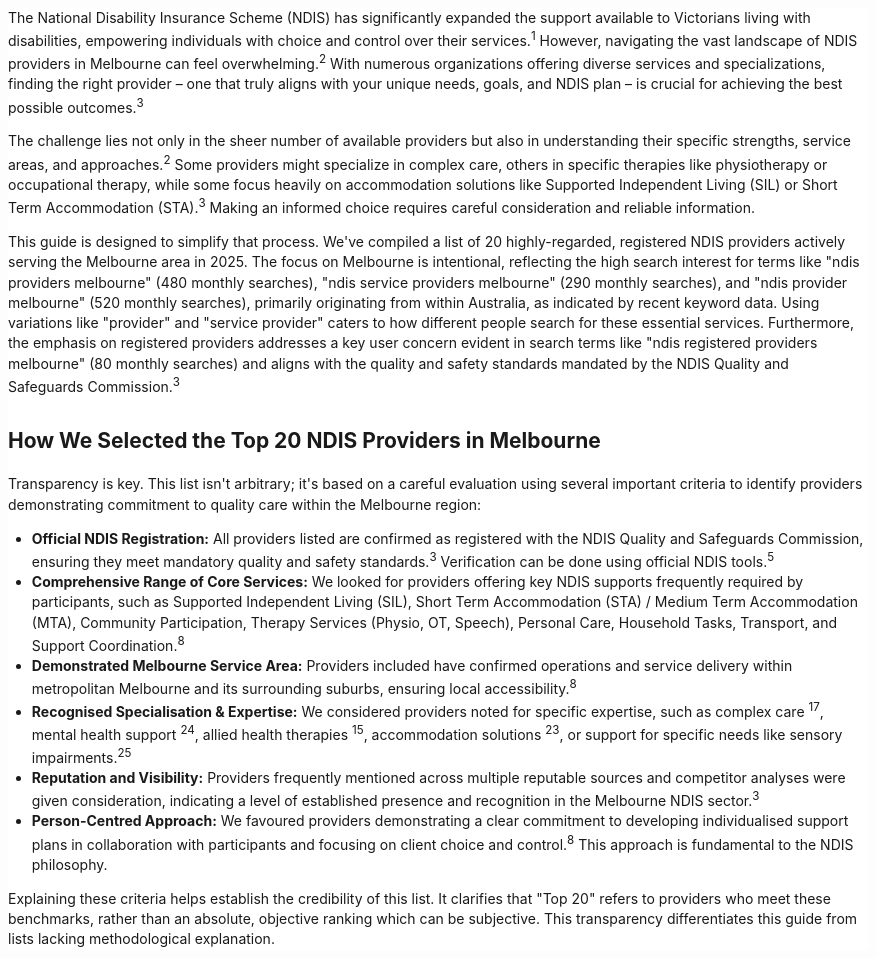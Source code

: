 The National Disability Insurance Scheme (NDIS) has significantly expanded the support available to Victorians living with disabilities, empowering individuals with choice and control over their services.<sup>1</sup> However, navigating the vast landscape of NDIS providers in Melbourne can feel overwhelming.<sup>2</sup> With numerous organizations offering diverse services and specializations, finding the right provider – one that truly aligns with your unique needs, goals, and NDIS plan – is crucial for achieving the best possible outcomes.<sup>3</sup>

The challenge lies not only in the sheer number of available providers but also in understanding their specific strengths, service areas, and approaches.<sup>2</sup> Some providers might specialize in complex care, others in specific therapies like physiotherapy or occupational therapy, while some focus heavily on accommodation solutions like Supported Independent Living (SIL) or Short Term Accommodation (STA).<sup>3</sup> Making an informed choice requires careful consideration and reliable information.

This guide is designed to simplify that process. We've compiled a list of 20 highly-regarded, registered NDIS providers actively serving the Melbourne area in 2025. The focus on Melbourne is intentional, reflecting the high search interest for terms like "ndis providers melbourne" (480 monthly searches), "ndis service providers melbourne" (290 monthly searches), and "ndis provider melbourne" (520 monthly searches), primarily originating from within Australia, as indicated by recent keyword data. Using variations like "provider" and "service provider" caters to how different people search for these essential services. Furthermore, the emphasis on registered providers addresses a key user concern evident in search terms like "ndis registered providers melbourne" (80 monthly searches) and aligns with the quality and safety standards mandated by the NDIS Quality and Safeguards Commission.<sup>3</sup>

## How We Selected the Top 20 NDIS Providers in Melbourne

Transparency is key. This list isn't arbitrary; it's based on a careful evaluation using several important criteria to identify providers demonstrating commitment to quality care within the Melbourne region:

*   **Official NDIS Registration:** All providers listed are confirmed as registered with the NDIS Quality and Safeguards Commission, ensuring they meet mandatory quality and safety standards.<sup>3</sup> Verification can be done using official NDIS tools.<sup>5</sup>
*   **Comprehensive Range of Core Services:** We looked for providers offering key NDIS supports frequently required by participants, such as Supported Independent Living (SIL), Short Term Accommodation (STA) / Medium Term Accommodation (MTA), Community Participation, Therapy Services (Physio, OT, Speech), Personal Care, Household Tasks, Transport, and Support Coordination.<sup>8</sup>
*   **Demonstrated Melbourne Service Area:** Providers included have confirmed operations and service delivery within metropolitan Melbourne and its surrounding suburbs, ensuring local accessibility.<sup>8</sup>
*   **Recognised Specialisation & Expertise:** We considered providers noted for specific expertise, such as complex care <sup>17</sup>, mental health support <sup>24</sup>, allied health therapies <sup>15</sup>, accommodation solutions <sup>23</sup>, or support for specific needs like sensory impairments.<sup>25</sup>
*   **Reputation and Visibility:** Providers frequently mentioned across multiple reputable sources and competitor analyses were given consideration, indicating a level of established presence and recognition in the Melbourne NDIS sector.<sup>3</sup>
*   **Person-Centred Approach:** We favoured providers demonstrating a clear commitment to developing individualised support plans in collaboration with participants and focusing on client choice and control.<sup>8</sup> This approach is fundamental to the NDIS philosophy.

Explaining these criteria helps establish the credibility of this list. It clarifies that "Top 20" refers to providers who meet these benchmarks, rather than an absolute, objective ranking which can be subjective. This transparency differentiates this guide from lists lacking methodological explanation.
